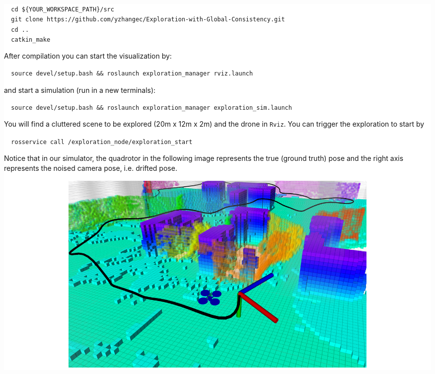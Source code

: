 ```
  cd ${YOUR_WORKSPACE_PATH}/src
  git clone https://github.com/yzhangec/Exploration-with-Global-Consistency.git
  cd ..
  catkin_make
```

After compilation you can start the visualization by: 

```
  source devel/setup.bash && roslaunch exploration_manager rviz.launch
```
and start a simulation (run in a new terminals): 
```
  source devel/setup.bash && roslaunch exploration_manager exploration_sim.launch
```
You will find a cluttered scene to be explored (20m x 12m x 2m) and the drone in ```Rviz```. You can trigger the exploration to start by
```
  rosservice call /exploration_node/exploration_start
```
Notice that in our simulator, the quadrotor in the following image represents the true (ground truth) pose and the right axis represents the noised camera pose, i.e. drifted pose.

<p align="center">
  <img src="files/4.png" width = "600"/>
</p>
